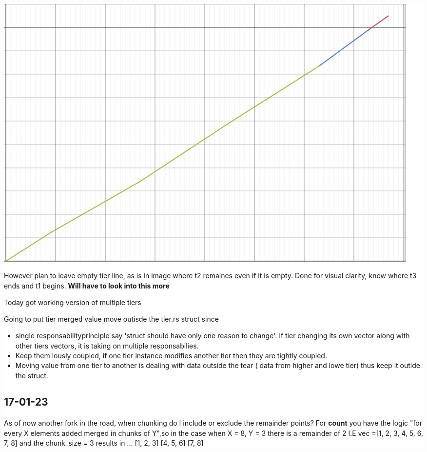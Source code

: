 ![Alt text](Option2-t2NeverSingleValue.png)

However plan to leave empty tier line, as is in image where t2 remaines even if it is empty. Done for visual clarity, know where t3 ends and t1 begins. 
**Will have to look into this more**


Today got working version of multiple tiers 


Going to put tier merged value move outisde the tier.rs struct since 
* single responsabilityprinciple say 'struct should have only one reason to change'. If tier changing its own vector along with other tiers vectors, it is taking on multiple responsabilies.
* Keep them lously coupled, if one tier instance modifies another tier then they are tightly coupled. 
* Moving value from one tier to another is dealing with data outside the tear ( data from higher and lowe tier) thus keep it outide the struct. 

## 17-01-23
As of now another fork in the road, when chunking do I include or exclude the remainder points?
For **count** you have the logic "for every X elements added merged in chunks of Y",so in the case when X = 8, Y = 3 there is a remainder of 2
I.E  vec =[1, 2, 3, 4, 5, 6, 7, 8] and the chunk_size = 3 results in ...
[1, 2, 3]
[4, 5, 6]
[7, 8]
